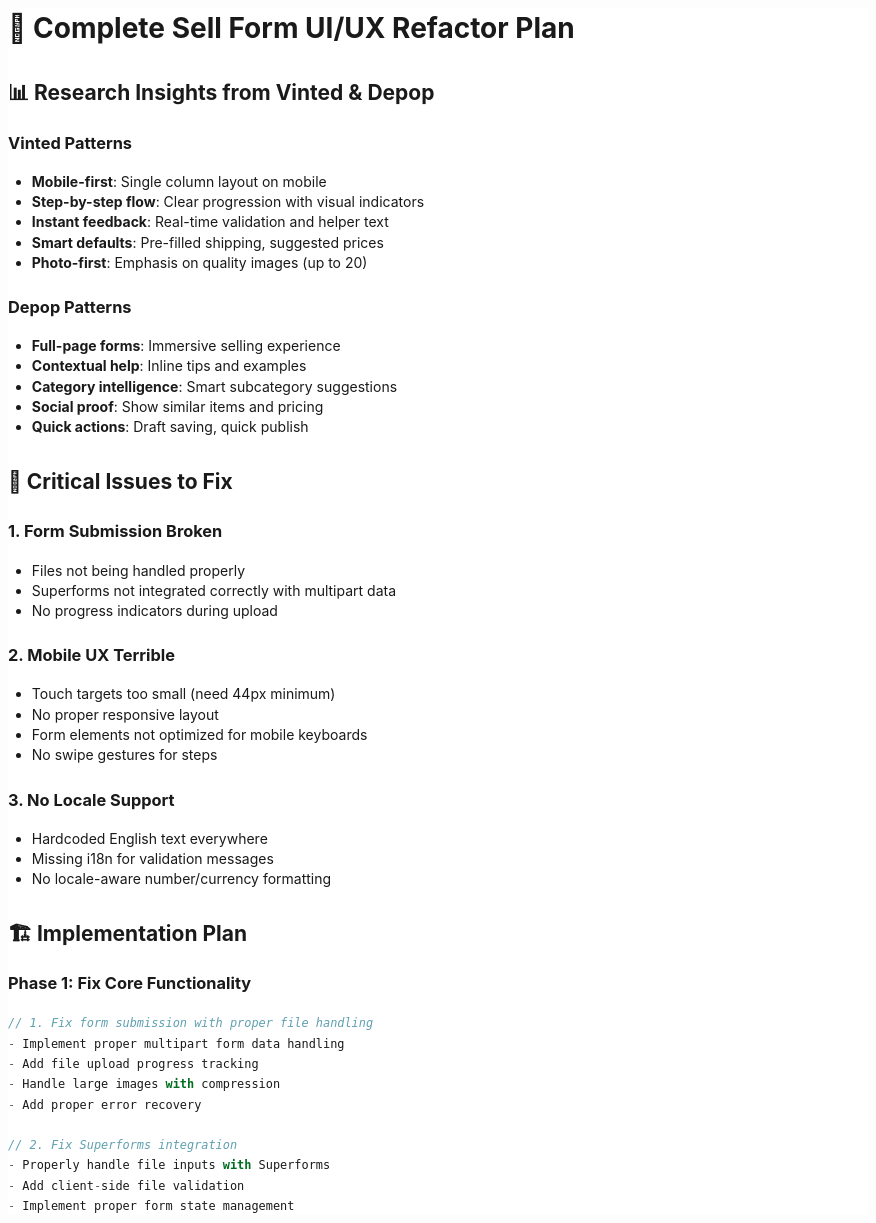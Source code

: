 # 🚀 Complete Sell Form UI/UX Refactor Plan

## 📊 Research Insights from Vinted & Depop

### Vinted Patterns
- **Mobile-first**: Single column layout on mobile
- **Step-by-step flow**: Clear progression with visual indicators
- **Instant feedback**: Real-time validation and helper text
- **Smart defaults**: Pre-filled shipping, suggested prices
- **Photo-first**: Emphasis on quality images (up to 20)

### Depop Patterns  
- **Full-page forms**: Immersive selling experience
- **Contextual help**: Inline tips and examples
- **Category intelligence**: Smart subcategory suggestions
- **Social proof**: Show similar items and pricing
- **Quick actions**: Draft saving, quick publish

## 🎯 Critical Issues to Fix

### 1. Form Submission Broken
- Files not being handled properly
- Superforms not integrated correctly with multipart data
- No progress indicators during upload

### 2. Mobile UX Terrible
- Touch targets too small (need 44px minimum)
- No proper responsive layout
- Form elements not optimized for mobile keyboards
- No swipe gestures for steps

### 3. No Locale Support
- Hardcoded English text everywhere
- Missing i18n for validation messages
- No locale-aware number/currency formatting

## 🏗️ Implementation Plan

### Phase 1: Fix Core Functionality
```typescript
// 1. Fix form submission with proper file handling
- Implement proper multipart form data handling
- Add file upload progress tracking
- Handle large images with compression
- Add proper error recovery

// 2. Fix Superforms integration
- Properly handle file inputs with Superforms
- Add client-side file validation
- Implement proper form state management
```
